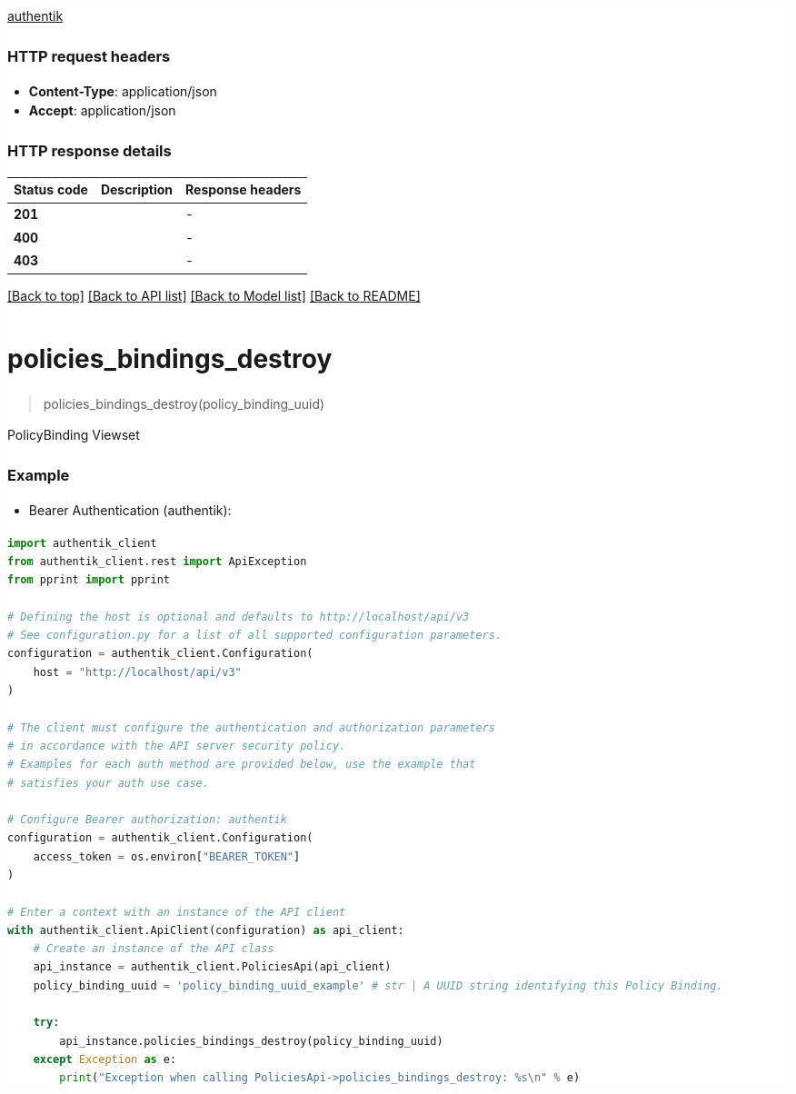[authentik](../README.md#authentik)

### HTTP request headers

 - **Content-Type**: application/json
 - **Accept**: application/json

### HTTP response details

| Status code | Description | Response headers |
|-------------|-------------|------------------|
**201** |  |  -  |
**400** |  |  -  |
**403** |  |  -  |

[[Back to top]](#) [[Back to API list]](../README.md#documentation-for-api-endpoints) [[Back to Model list]](../README.md#documentation-for-models) [[Back to README]](../README.md)

# **policies_bindings_destroy**
> policies_bindings_destroy(policy_binding_uuid)



PolicyBinding Viewset

### Example

* Bearer Authentication (authentik):

```python
import authentik_client
from authentik_client.rest import ApiException
from pprint import pprint

# Defining the host is optional and defaults to http://localhost/api/v3
# See configuration.py for a list of all supported configuration parameters.
configuration = authentik_client.Configuration(
    host = "http://localhost/api/v3"
)

# The client must configure the authentication and authorization parameters
# in accordance with the API server security policy.
# Examples for each auth method are provided below, use the example that
# satisfies your auth use case.

# Configure Bearer authorization: authentik
configuration = authentik_client.Configuration(
    access_token = os.environ["BEARER_TOKEN"]
)

# Enter a context with an instance of the API client
with authentik_client.ApiClient(configuration) as api_client:
    # Create an instance of the API class
    api_instance = authentik_client.PoliciesApi(api_client)
    policy_binding_uuid = 'policy_binding_uuid_example' # str | A UUID string identifying this Policy Binding.

    try:
        api_instance.policies_bindings_destroy(policy_binding_uuid)
    except Exception as e:
        print("Exception when calling PoliciesApi->policies_bindings_destroy: %s\n" % e)
```
